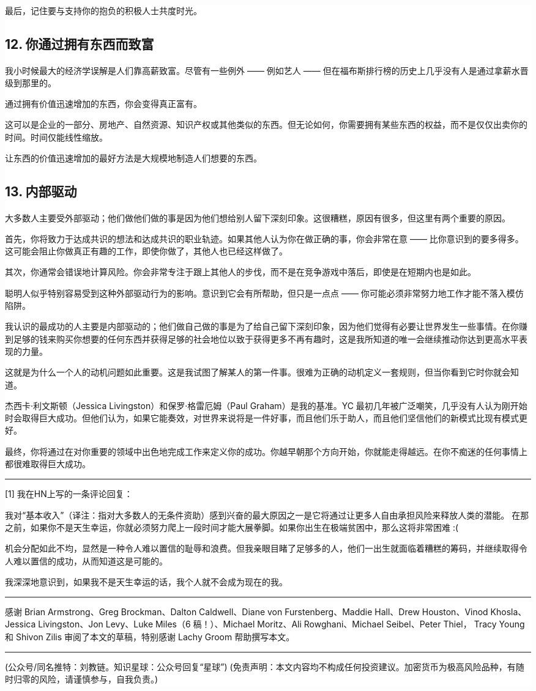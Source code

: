 最后，记住要与支持你的抱负的积极人士共度时光。

## 12. 你通过拥有东西而致富

我小时候最大的经济学误解是人们靠高薪致富。尽管有一些例外 —— 例如艺人 —— 但在福布斯排行榜的历史上几乎没有人是通过拿薪水晋级到那里的。

通过拥有价值迅速增加的东西，你会变得真正富有。

这可以是企业的一部分、房地产、自然资源、知识产权或其他类似的东西。但无论如何，你需要拥有某些东西的权益，而不是仅仅出卖你的时间。时间仅能线性缩放。

让东西的价值迅速增加的最好方法是大规模地制造人们想要的东西。

## 13. 内部驱动

大多数人主要受外部驱动；他们做他们做的事是因为他们想给别人留下深刻印象。这很糟糕，原因有很多，但这里有两个重要的原因。

首先，你将致力于达成共识的想法和达成共识的职业轨迹。如果其他人认为你在做正确的事，你会非常在意 —— 比你意识到的要多得多。这可能会阻止你做真正有趣的工作，即使你做了，其他人也已经这样做了。

其次，你通常会错误地计算风险。你会非常专注于跟上其他人的步伐，而不是在竞争游戏中落后，即使是在短期内也是如此。

聪明人似乎特别容易受到这种外部驱动行为的影响。意识到它会有所帮助，但只是一点点 —— 你可能必须非常努力地工作才能不落入模仿陷阱。

我认识的最成功的人主要是内部驱动的；他们做自己做的事是为了给自己留下深刻印象，因为他们觉得有必要让世界发生一些事情。在你赚到足够的钱来购买你想要的任何东西并获得足够的社会地位以致于获得更多不再有趣时，这是我所知道的唯一会继续推动你达到更高水平表现的力量。

这就是为什么一个人的动机问题如此重要。这是我试图了解某人的第一件事。很难为正确的动机定义一套规则，但当你看到它时你就会知道。

杰西卡·利文斯顿（Jessica Livingston）和保罗·格雷厄姆（Paul Graham）是我的基准。YC 最初几年被广泛嘲笑，几乎没有人认为刚开始时会取得巨大成功。但他们认为，如果它能奏效，对世界来说将是一件好事，而且他们乐于助人，而且他们坚信他们的新模式比现有模式更好。

最终，你将通过在对你重要的领域中出色地完成工作来定义你的成功。你越早朝那个方向开始，你就能走得越远。在你不痴迷的任何事情上都很难取得巨大成功。

* * *

[1] 我在HN上写的一条评论回复：

我对“基本收入”（译注：指对大多数人的无条件资助）感到兴奋的最大原因之一是它将通过让更多人自由承担风险来释放人类的潜能。
在那之前，如果你不是天生幸运，你就必须努力爬上一段时间才能大展拳脚。如果你出生在极端贫困中，那么这将非常困难 :(

机会分配如此不均，显然是一种令人难以置信的耻辱和浪费。但我亲眼目睹了足够多的人，他们一出生就面临着糟糕的筹码，并继续取得令人难以置信的成功，从而知道这是可能的。

我深深地意识到，如果我不是天生幸运的话，我个人就不会成为现在的我。

* * *

感谢 Brian Armstrong、Greg Brockman、Dalton Caldwell、Diane von Furstenberg、Maddie Hall、Drew Houston、Vinod Khosla、Jessica Livingston、Jon Levy、Luke Miles（6 稿！）、Michael Moritz、Ali Rowghani、Michael Seibel、Peter Thiel， Tracy Young 和 Shivon Zilis 审阅了本文的草稿，特别感谢 Lachy Groom 帮助撰写本文。

* * *

(公众号/同名推特：刘教链。知识星球：公众号回复“星球”)
(免责声明：本文内容均不构成任何投资建议。加密货币为极高风险品种，有随时归零的风险，请谨慎参与，自我负责。)

